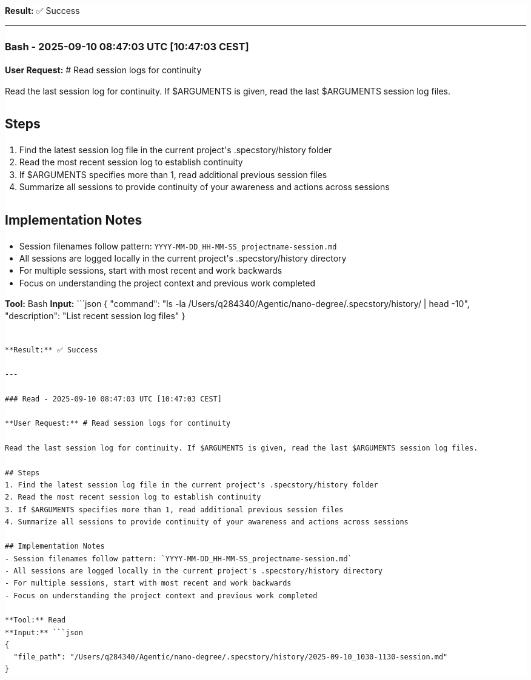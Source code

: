 **Result:** ✅ Success

---

### Bash - 2025-09-10 08:47:03 UTC [10:47:03 CEST]

**User Request:** # Read session logs for continuity

Read the last session log for continuity. If $ARGUMENTS is given, read the last $ARGUMENTS session log files.

## Steps
1. Find the latest session log file in the current project's .specstory/history folder
2. Read the most recent session log to establish continuity
3. If $ARGUMENTS specifies more than 1, read additional previous session files
4. Summarize all sessions to provide continuity of your awareness and actions across sessions

## Implementation Notes
- Session filenames follow pattern: `YYYY-MM-DD_HH-MM-SS_projectname-session.md`
- All sessions are logged locally in the current project's .specstory/history directory
- For multiple sessions, start with most recent and work backwards
- Focus on understanding the project context and previous work completed

**Tool:** Bash
**Input:** ```json
{
  "command": "ls -la /Users/q284340/Agentic/nano-degree/.specstory/history/ | head -10",
  "description": "List recent session log files"
}
```

**Result:** ✅ Success

---

### Read - 2025-09-10 08:47:03 UTC [10:47:03 CEST]

**User Request:** # Read session logs for continuity

Read the last session log for continuity. If $ARGUMENTS is given, read the last $ARGUMENTS session log files.

## Steps
1. Find the latest session log file in the current project's .specstory/history folder
2. Read the most recent session log to establish continuity
3. If $ARGUMENTS specifies more than 1, read additional previous session files
4. Summarize all sessions to provide continuity of your awareness and actions across sessions

## Implementation Notes
- Session filenames follow pattern: `YYYY-MM-DD_HH-MM-SS_projectname-session.md`
- All sessions are logged locally in the current project's .specstory/history directory
- For multiple sessions, start with most recent and work backwards
- Focus on understanding the project context and previous work completed

**Tool:** Read
**Input:** ```json
{
  "file_path": "/Users/q284340/Agentic/nano-degree/.specstory/history/2025-09-10_1030-1130-session.md"
}
```
